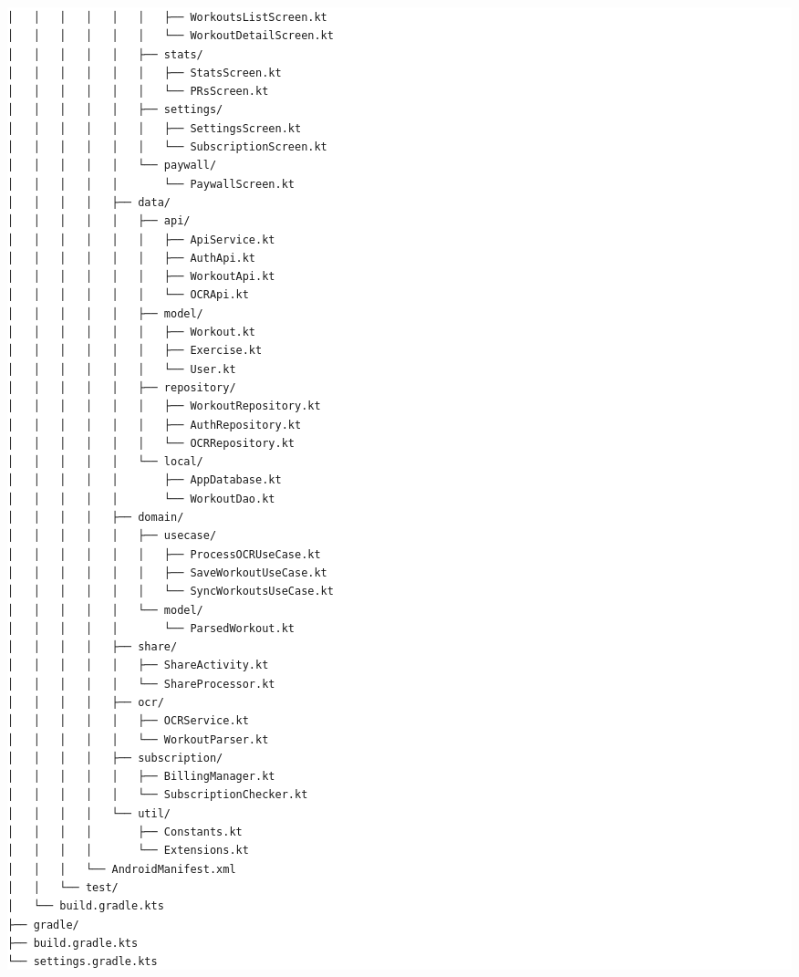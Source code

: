 ```
│   │   │   │   │   │   ├── WorkoutsListScreen.kt
│   │   │   │   │   │   └── WorkoutDetailScreen.kt
│   │   │   │   │   ├── stats/
│   │   │   │   │   │   ├── StatsScreen.kt
│   │   │   │   │   │   └── PRsScreen.kt
│   │   │   │   │   ├── settings/
│   │   │   │   │   │   ├── SettingsScreen.kt
│   │   │   │   │   │   └── SubscriptionScreen.kt
│   │   │   │   │   └── paywall/
│   │   │   │   │       └── PaywallScreen.kt
│   │   │   │   ├── data/
│   │   │   │   │   ├── api/
│   │   │   │   │   │   ├── ApiService.kt
│   │   │   │   │   │   ├── AuthApi.kt
│   │   │   │   │   │   ├── WorkoutApi.kt
│   │   │   │   │   │   └── OCRApi.kt
│   │   │   │   │   ├── model/
│   │   │   │   │   │   ├── Workout.kt
│   │   │   │   │   │   ├── Exercise.kt
│   │   │   │   │   │   └── User.kt
│   │   │   │   │   ├── repository/
│   │   │   │   │   │   ├── WorkoutRepository.kt
│   │   │   │   │   │   ├── AuthRepository.kt
│   │   │   │   │   │   └── OCRRepository.kt
│   │   │   │   │   └── local/
│   │   │   │   │       ├── AppDatabase.kt
│   │   │   │   │       └── WorkoutDao.kt
│   │   │   │   ├── domain/
│   │   │   │   │   ├── usecase/
│   │   │   │   │   │   ├── ProcessOCRUseCase.kt
│   │   │   │   │   │   ├── SaveWorkoutUseCase.kt
│   │   │   │   │   │   └── SyncWorkoutsUseCase.kt
│   │   │   │   │   └── model/
│   │   │   │   │       └── ParsedWorkout.kt
│   │   │   │   ├── share/
│   │   │   │   │   ├── ShareActivity.kt
│   │   │   │   │   └── ShareProcessor.kt
│   │   │   │   ├── ocr/
│   │   │   │   │   ├── OCRService.kt
│   │   │   │   │   └── WorkoutParser.kt
│   │   │   │   ├── subscription/
│   │   │   │   │   ├── BillingManager.kt
│   │   │   │   │   └── SubscriptionChecker.kt
│   │   │   │   └── util/
│   │   │   │       ├── Constants.kt
│   │   │   │       └── Extensions.kt
│   │   │   └── AndroidManifest.xml
│   │   └── test/
│   └── build.gradle.kts
├── gradle/
├── build.gradle.kts
└── settings.gradle.kts
```
